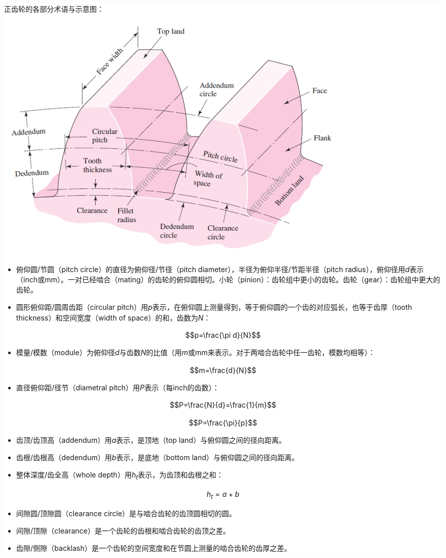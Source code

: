 正齿轮的各部分术语与示意图：

![aadb5db590a181c273398bd20f43613a.png](../_resources/aadb5db590a181c273398bd20f43613a-1.png)

- 俯仰圆/节圆（pitch circle）的直径为俯仰径/节径（pitch diameter），半径为俯仰半径/节距半径（pitch radius），俯仰径用$d$表示（inch或mm）。一对已经啮合（mating）的齿轮的俯仰圆相切。小轮（pinion）：齿轮组中更小的齿轮。齿轮（gear）：齿轮组中更大的齿轮。

- 圆形俯仰距/圆周齿距（circular pitch）用$p$表示，在俯仰圆上测量得到，等于俯仰圆的一个齿的对应弧长，也等于齿厚（tooth thickness）和空间宽度（width of space）的和，齿数为$N$：

$$p=\frac{\pi d}{N}$$

- 模量/模数（module）为俯仰径$d$与齿数$N$的比值（用$m$或mm来表示。对于两啮合齿轮中任一齿轮，模数均相等）：

$$m=\frac{d}{N}$$

- 直径俯仰距/径节（diametral pitch）用$P$表示（每inch的齿数）：

$$P=\frac{N}{d}=\frac{1}{m}$$

$$P=\frac{\pi}{p}$$

- 齿顶/齿顶高（addendum）用$a$表示，是顶地（top land）与俯仰圆之间的径向距离。

- 齿根/齿根高（dedendum）用$b$表示，是底地（bottom land）与俯仰圆之间的径向距离。

- 整体深度/齿全高（whole depth）用$h_t$表示，为齿顶和齿根之和：

$$h_t=a+b$$

- 间隙圆/顶隙圆（clearance circle）是与啮合齿轮的齿顶圆相切的圆。

- 间隙/顶隙（clearance）是一个齿轮的齿根和啮合齿轮的齿顶之差。

- 齿隙/侧隙（backlash）是一个齿轮的空间宽度和在节圆上测量的啮合齿轮的齿厚之差。
